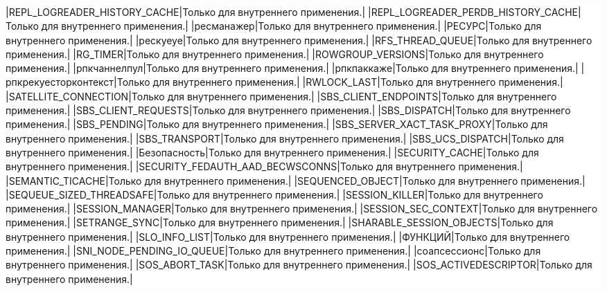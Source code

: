 |REPL_LOGREADER_HISTORY_CACHE|Только для внутреннего применения.|
|REPL_LOGREADER_PERDB_HISTORY_CACHE|Только для внутреннего применения.|
|ресманажер|Только для внутреннего применения.|
|РЕСУРС|Только для внутреннего применения.|
|рескуеуе|Только для внутреннего применения.|
|RFS_THREAD_QUEUE|Только для внутреннего применения.|
|RG_TIMER|Только для внутреннего применения.|
|ROWGROUP_VERSIONS|Только для внутреннего применения.|
|рпкчаннелпул|Только для внутреннего применения.|
|рпкпаккаже|Только для внутреннего применения.|
|рпкрекуесторконтекст|Только для внутреннего применения.|
|RWLOCK_LAST|Только для внутреннего применения.|
|SATELLITE_CONNECTION|Только для внутреннего применения.|
|SBS_CLIENT_ENDPOINTS|Только для внутреннего применения.|
|SBS_CLIENT_REQUESTS|Только для внутреннего применения.|
|SBS_DISPATCH|Только для внутреннего применения.|
|SBS_PENDING|Только для внутреннего применения.|
|SBS_SERVER_XACT_TASK_PROXY|Только для внутреннего применения.|
|SBS_TRANSPORT|Только для внутреннего применения.|
|SBS_UCS_DISPATCH|Только для внутреннего применения.|
|Безопасность|Только для внутреннего применения.|
|SECURITY_CACHE|Только для внутреннего применения.|
|SECURITY_FEDAUTH_AAD_BECWSCONNS|Только для внутреннего применения.|
|SEMANTIC_TICACHE|Только для внутреннего применения.|
|SEQUENCED_OBJECT|Только для внутреннего применения.|
|SEQUEUE_SIZED_THREADSAFE|Только для внутреннего применения.|
|SESSION_KILLER|Только для внутреннего применения.|
|SESSION_MANAGER|Только для внутреннего применения.|
|SESSION_SEC_CONTEXT|Только для внутреннего применения.|
|SETRANGE_SYNC|Только для внутреннего применения.|
|SHARABLE_SESSION_OBJECTS|Только для внутреннего применения.|
|SLO_INFO_LIST|Только для внутреннего применения.|
|ФУНКЦИЙ|Только для внутреннего применения.|
|SNI_NODE_PENDING_IO_QUEUE|Только для внутреннего применения.|
|соапсессионс|Только для внутреннего применения.|
|SOS_ABORT_TASK|Только для внутреннего применения.|
|SOS_ACTIVEDESCRIPTOR|Только для внутреннего применения.|